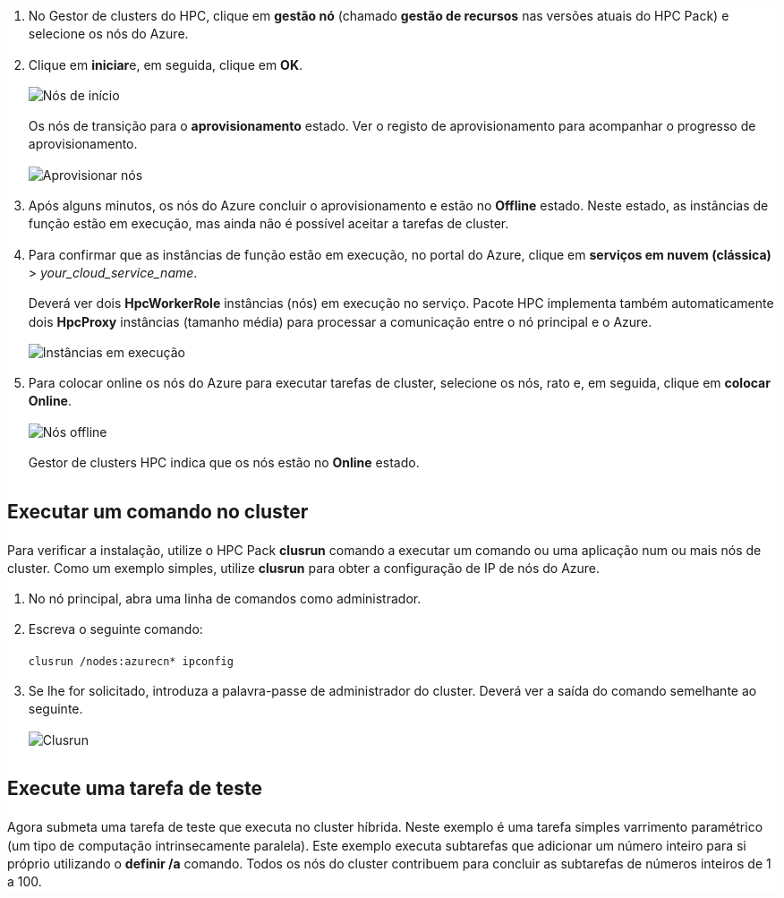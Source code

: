 1. No Gestor de clusters do HPC, clique em **gestão nó** (chamado **gestão de recursos** nas versões atuais do HPC Pack) e selecione os nós do Azure.

2. Clique em **iniciar**e, em seguida, clique em **OK**.
   
   ![Nós de início][add_node4]
   
    Os nós de transição para o **aprovisionamento** estado. Ver o registo de aprovisionamento para acompanhar o progresso de aprovisionamento.
   
    ![Aprovisionar nós][add_node6]

3. Após alguns minutos, os nós do Azure concluir o aprovisionamento e estão no **Offline** estado. Neste estado, as instâncias de função estão em execução, mas ainda não é possível aceitar a tarefas de cluster.

4. Para confirmar que as instâncias de função estão em execução, no portal do Azure, clique em **serviços em nuvem (clássica)** > *your_cloud_service_name*.
   
   Deverá ver dois **HpcWorkerRole** instâncias (nós) em execução no serviço. Pacote HPC implementa também automaticamente dois **HpcProxy** instâncias (tamanho média) para processar a comunicação entre o nó principal e o Azure.

   ![Instâncias em execução][view_instances1]

5. Para colocar online os nós do Azure para executar tarefas de cluster, selecione os nós, rato e, em seguida, clique em **colocar Online**.
   
    ![Nós offline][add_node7]
   
    Gestor de clusters HPC indica que os nós estão no **Online** estado.

## <a name="run-a-command-across-the-cluster"></a>Executar um comando no cluster
Para verificar a instalação, utilize o HPC Pack **clusrun** comando a executar um comando ou uma aplicação num ou mais nós de cluster. Como um exemplo simples, utilize **clusrun** para obter a configuração de IP de nós do Azure.

1. No nó principal, abra uma linha de comandos como administrador.

2. Escreva o seguinte comando:
   
    `clusrun /nodes:azurecn* ipconfig`

3. Se lhe for solicitado, introduza a palavra-passe de administrador do cluster. Deverá ver a saída do comando semelhante ao seguinte.
   
    ![Clusrun][clusrun1]

## <a name="run-a-test-job"></a>Execute uma tarefa de teste
Agora submeta uma tarefa de teste que executa no cluster híbrida. Neste exemplo é uma tarefa simples varrimento paramétrico (um tipo de computação intrinsecamente paralela). Este exemplo executa subtarefas que adicionar um número inteiro para si próprio utilizando o **definir /a** comando. Todos os nós do cluster contribuem para concluir as subtarefas de números inteiros de 1 a 100.


[Overview]: ./media/cloud-services-setup-hybrid-hpcpack-cluster/hybrid_cluster_overview.png
[install_hpc1]: ./media/cloud-services-setup-hybrid-hpcpack-cluster/install_hpc1.png
[install_hpc4]: ./media/cloud-services-setup-hybrid-hpcpack-cluster/install_hpc4.png
[install_hpc6]: ./media/cloud-services-setup-hybrid-hpcpack-cluster/install_hpc6.png
[install_hpc7]: ./media/cloud-services-setup-hybrid-hpcpack-cluster/install_hpc7.png
[install_hpc10]: ./media/cloud-services-setup-hybrid-hpcpack-cluster/install_hpc10.png
[config_hpc2]: ./media/cloud-services-setup-hybrid-hpcpack-cluster/config_hpc2.png
[config_hpc3]: ./media/cloud-services-setup-hybrid-hpcpack-cluster/config_hpc3.png
[config_hpc6]: ./media/cloud-services-setup-hybrid-hpcpack-cluster/config_hpc6.png
[config_hpc8]: ./media/cloud-services-setup-hybrid-hpcpack-cluster/config_hpc8.png
[config_hpc10]: ./media/cloud-services-setup-hybrid-hpcpack-cluster/config_hpc10.png
[config_hpc12]: ./media/cloud-services-setup-hybrid-hpcpack-cluster/config_hpc12.png
[config_hpc13]: ./media/cloud-services-setup-hybrid-hpcpack-cluster/config_hpc13.png
[add_node1]: ./media/cloud-services-setup-hybrid-hpcpack-cluster/add_node1.png
[add_node1_1]: ./media/cloud-services-setup-hybrid-hpcpack-cluster/add_node1_1.png
[add_node2]: ./media/cloud-services-setup-hybrid-hpcpack-cluster/add_node2.png
[add_node3]: ./media/cloud-services-setup-hybrid-hpcpack-cluster/add_node3.png
[add_node4]: ./media/cloud-services-setup-hybrid-hpcpack-cluster/add_node4.png
[add_node6]: ./media/cloud-services-setup-hybrid-hpcpack-cluster/add_node6.png
[add_node7]: ./media/cloud-services-setup-hybrid-hpcpack-cluster/add_node7.png
[view_instances1]: ./media/cloud-services-setup-hybrid-hpcpack-cluster/view_instances1.png
[clusrun1]: ./media/cloud-services-setup-hybrid-hpcpack-cluster/clusrun1.png
[test_job1]: ./media/cloud-services-setup-hybrid-hpcpack-cluster/test_job1.png
[param_sweep1]: ./media/cloud-services-setup-hybrid-hpcpack-cluster/param_sweep1.png
[view_job361]: ./media/cloud-services-setup-hybrid-hpcpack-cluster/view_job361.png
[view_job362]: ./media/cloud-services-setup-hybrid-hpcpack-cluster/view_job362.png
[stop_node1]: ./media/cloud-services-setup-hybrid-hpcpack-cluster/stop_node1.png
[stop_node4]: ./media/cloud-services-setup-hybrid-hpcpack-cluster/stop_node4.png
[view_instances2]: ./media/cloud-services-setup-hybrid-hpcpack-cluster/view_instances2.png